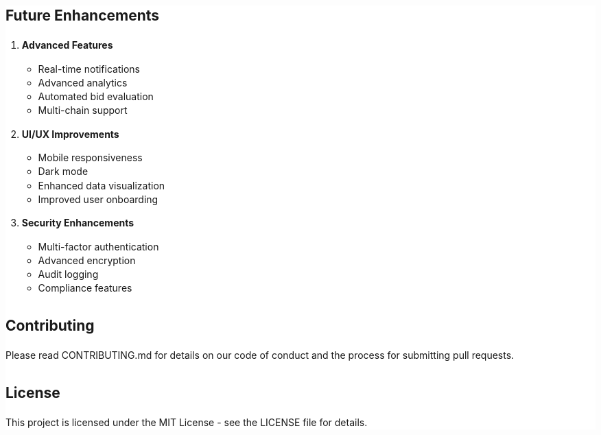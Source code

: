 ## Future Enhancements

1. **Advanced Features**
   - Real-time notifications
   - Advanced analytics
   - Automated bid evaluation
   - Multi-chain support

2. **UI/UX Improvements**
   - Mobile responsiveness
   - Dark mode
   - Enhanced data visualization
   - Improved user onboarding

3. **Security Enhancements**
   - Multi-factor authentication
   - Advanced encryption
   - Audit logging
   - Compliance features

## Contributing
Please read CONTRIBUTING.md for details on our code of conduct and the process for submitting pull requests.

## License
This project is licensed under the MIT License - see the LICENSE file for details. 